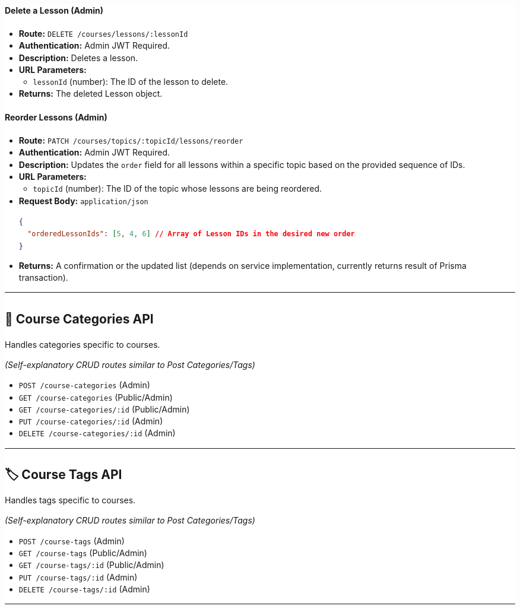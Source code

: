 #### Delete a Lesson (Admin)

-   **Route:** `DELETE /courses/lessons/:lessonId`
-   **Authentication:** Admin JWT Required.
-   **Description:** Deletes a lesson.
-   **URL Parameters:**
    -   `lessonId` (number): The ID of the lesson to delete.
-   **Returns:** The deleted Lesson object.

#### Reorder Lessons (Admin)

-   **Route:** `PATCH /courses/topics/:topicId/lessons/reorder`
-   **Authentication:** Admin JWT Required.
-   **Description:** Updates the `order` field for all lessons within a specific topic based on the provided sequence of IDs.
-   **URL Parameters:**
    -   `topicId` (number): The ID of the topic whose lessons are being reordered.
-   **Request Body:** `application/json`
    ```json
    {
      "orderedLessonIds": [5, 4, 6] // Array of Lesson IDs in the desired new order
    }
    ```
-   **Returns:** A confirmation or the updated list (depends on service implementation, currently returns result of Prisma transaction).

---

## 📂 Course Categories API

Handles categories specific to courses.

*(Self-explanatory CRUD routes similar to Post Categories/Tags)*

-   `POST /course-categories` (Admin)
-   `GET /course-categories` (Public/Admin)
-   `GET /course-categories/:id` (Public/Admin)
-   `PUT /course-categories/:id` (Admin)
-   `DELETE /course-categories/:id` (Admin)

---

## 🏷️ Course Tags API

Handles tags specific to courses.

*(Self-explanatory CRUD routes similar to Post Categories/Tags)*

-   `POST /course-tags` (Admin)
-   `GET /course-tags` (Public/Admin)
-   `GET /course-tags/:id` (Public/Admin)
-   `PUT /course-tags/:id` (Admin)
-   `DELETE /course-tags/:id` (Admin)

---